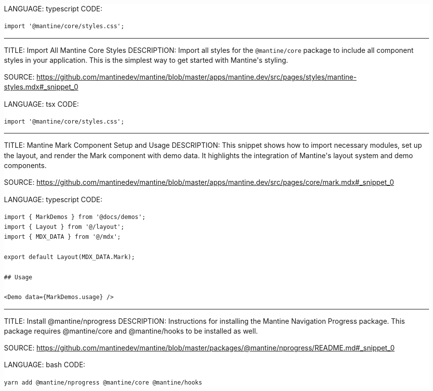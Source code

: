 LANGUAGE: typescript
CODE:
```
import '@mantine/core/styles.css';
```

----------------------------------------

TITLE: Import All Mantine Core Styles
DESCRIPTION: Import all styles for the `@mantine/core` package to include all component styles in your application. This is the simplest way to get started with Mantine's styling.

SOURCE: https://github.com/mantinedev/mantine/blob/master/apps/mantine.dev/src/pages/styles/mantine-styles.mdx#_snippet_0

LANGUAGE: tsx
CODE:
```
import '@mantine/core/styles.css';
```

----------------------------------------

TITLE: Mantine Mark Component Setup and Usage
DESCRIPTION: This snippet shows how to import necessary modules, set up the layout, and render the Mark component with demo data. It highlights the integration of Mantine's layout system and demo components.

SOURCE: https://github.com/mantinedev/mantine/blob/master/apps/mantine.dev/src/pages/core/mark.mdx#_snippet_0

LANGUAGE: typescript
CODE:
```
import { MarkDemos } from '@docs/demos';
import { Layout } from '@/layout';
import { MDX_DATA } from '@/mdx';

export default Layout(MDX_DATA.Mark);

## Usage

<Demo data={MarkDemos.usage} />
```

----------------------------------------

TITLE: Install @mantine/nprogress
DESCRIPTION: Instructions for installing the Mantine Navigation Progress package. This package requires @mantine/core and @mantine/hooks to be installed as well.

SOURCE: https://github.com/mantinedev/mantine/blob/master/packages/@mantine/nprogress/README.md#_snippet_0

LANGUAGE: bash
CODE:
```
yarn add @mantine/nprogress @mantine/core @mantine/hooks
```
